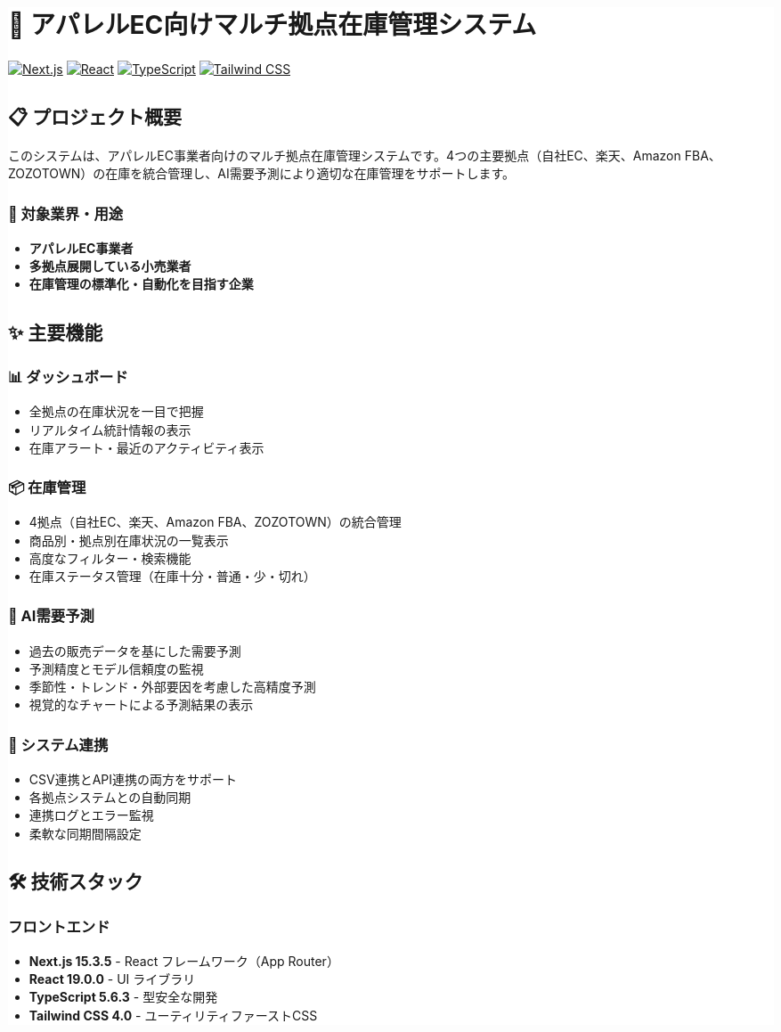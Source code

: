 # 🏢 アパレルEC向けマルチ拠点在庫管理システム

[![Next.js](https://img.shields.io/badge/Next.js-15.3.5-black)](https://nextjs.org/)
[![React](https://img.shields.io/badge/React-19.0.0-blue)](https://reactjs.org/)
[![TypeScript](https://img.shields.io/badge/TypeScript-5.6.3-blue)](https://www.typescriptlang.org/)
[![Tailwind CSS](https://img.shields.io/badge/Tailwind_CSS-4.0.0-38bdf8)](https://tailwindcss.com/)

## 📋 プロジェクト概要

このシステムは、アパレルEC事業者向けのマルチ拠点在庫管理システムです。4つの主要拠点（自社EC、楽天、Amazon FBA、ZOZOTOWN）の在庫を統合管理し、AI需要予測により適切な在庫管理をサポートします。

### 🎯 対象業界・用途
- **アパレルEC事業者**
- **多拠点展開している小売業者**
- **在庫管理の標準化・自動化を目指す企業**

## ✨ 主要機能

### 📊 ダッシュボード
- 全拠点の在庫状況を一目で把握
- リアルタイム統計情報の表示
- 在庫アラート・最近のアクティビティ表示

### 📦 在庫管理
- 4拠点（自社EC、楽天、Amazon FBA、ZOZOTOWN）の統合管理
- 商品別・拠点別在庫状況の一覧表示
- 高度なフィルター・検索機能
- 在庫ステータス管理（在庫十分・普通・少・切れ）

### 🤖 AI需要予測
- 過去の販売データを基にした需要予測
- 予測精度とモデル信頼度の監視
- 季節性・トレンド・外部要因を考慮した高精度予測
- 視覚的なチャートによる予測結果の表示

### 🔗 システム連携
- CSV連携とAPI連携の両方をサポート
- 各拠点システムとの自動同期
- 連携ログとエラー監視
- 柔軟な同期間隔設定

## 🛠️ 技術スタック

### フロントエンド
- **Next.js 15.3.5** - React フレームワーク（App Router）
- **React 19.0.0** - UI ライブラリ
- **TypeScript 5.6.3** - 型安全な開発
- **Tailwind CSS 4.0** - ユーティリティファーストCSS

